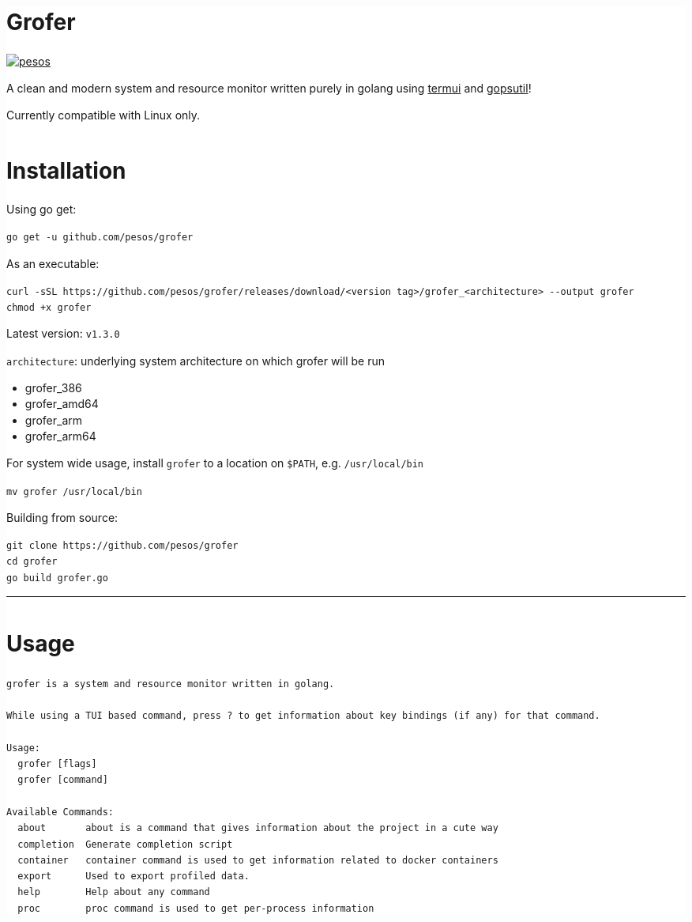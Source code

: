 Grofer
======

[![pesos](https://circleci.com/gh/pesos/grofer.svg?style=svg)](https://app.circleci.com/pipelines/github/pesos/grofer)

A clean and modern system and resource monitor written purely in golang using [termui](https://github.com/gizak/termui) and [gopsutil](https://github.com/shirou/gopsutil)!

Currently compatible with Linux only.

Installation
============

Using go get:

```
go get -u github.com/pesos/grofer
```

As an executable:

```
curl -sSL https://github.com/pesos/grofer/releases/download/<version tag>/grofer_<architecture> --output grofer
chmod +x grofer
```
Latest version: `v1.3.0`

`architecture`: underlying system architecture on which grofer will be run  
 - grofer_386  
 - grofer_amd64  
 - grofer_arm  
 - grofer_arm64

For system wide usage, install `grofer` to a location on `$PATH`, e.g. `/usr/local/bin`

```
mv grofer /usr/local/bin
```

Building from source:

```
git clone https://github.com/pesos/grofer
cd grofer
go build grofer.go
```

---

Usage
=====

```
grofer is a system and resource monitor written in golang.

While using a TUI based command, press ? to get information about key bindings (if any) for that command.

Usage:
  grofer [flags]
  grofer [command]

Available Commands:
  about       about is a command that gives information about the project in a cute way
  completion  Generate completion script
  container   container command is used to get information related to docker containers
  export      Used to export profiled data.
  help        Help about any command
  proc        proc command is used to get per-process information

```